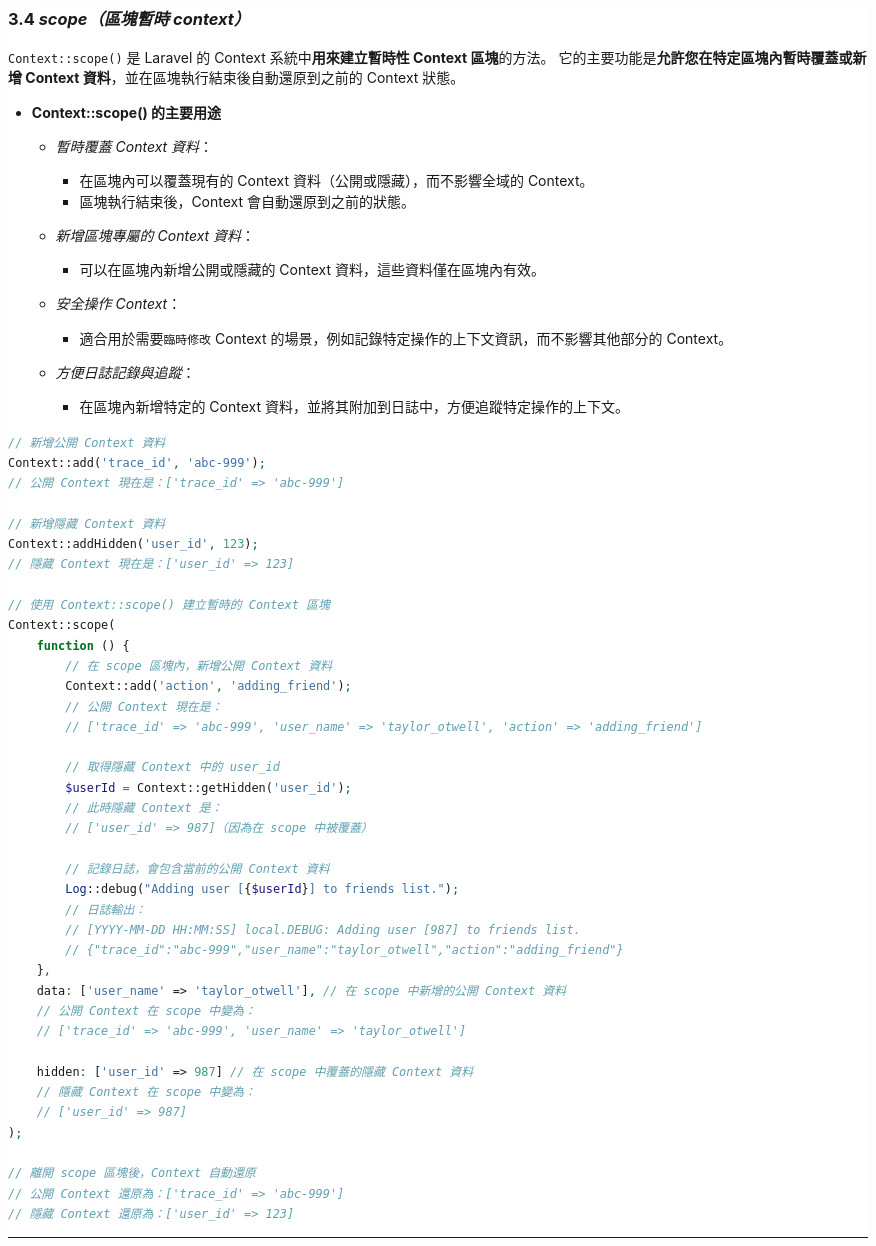 ### 3.4 *scope（區塊暫時 context）*

`Context::scope()` 是 Laravel 的 Context 系統中**用來建立暫時性 Context 區塊**的方法。
它的主要功能是**允許您在特定區塊內暫時覆蓋或新增 Context 資料**，並在區塊執行結束後自動還原到之前的 Context 狀態。

- **Context::scope() 的主要用途**
  - *暫時覆蓋 Context 資料*：
    - 在區塊內可以覆蓋現有的 Context 資料（公開或隱藏），而不影響全域的 Context。
    - 區塊執行結束後，Context 會自動還原到之前的狀態。

  - *新增區塊專屬的 Context 資料*：
    - 可以在區塊內新增公開或隱藏的 Context 資料，這些資料僅在區塊內有效。

  - *安全操作 Context*：
    - 適合用於需要`臨時修改` Context 的場景，例如記錄特定操作的上下文資訊，而不影響其他部分的 Context。

  - *方便日誌記錄與追蹤*：
    - 在區塊內新增特定的 Context 資料，並將其附加到日誌中，方便追蹤特定操作的上下文。

```php
// 新增公開 Context 資料
Context::add('trace_id', 'abc-999');
// 公開 Context 現在是：['trace_id' => 'abc-999']

// 新增隱藏 Context 資料
Context::addHidden('user_id', 123);
// 隱藏 Context 現在是：['user_id' => 123]

// 使用 Context::scope() 建立暫時的 Context 區塊
Context::scope(
    function () {
        // 在 scope 區塊內，新增公開 Context 資料
        Context::add('action', 'adding_friend');
        // 公開 Context 現在是：
        // ['trace_id' => 'abc-999', 'user_name' => 'taylor_otwell', 'action' => 'adding_friend']

        // 取得隱藏 Context 中的 user_id
        $userId = Context::getHidden('user_id');
        // 此時隱藏 Context 是：
        // ['user_id' => 987]（因為在 scope 中被覆蓋）

        // 記錄日誌，會包含當前的公開 Context 資料
        Log::debug("Adding user [{$userId}] to friends list.");
        // 日誌輸出：
        // [YYYY-MM-DD HH:MM:SS] local.DEBUG: Adding user [987] to friends list. 
        // {"trace_id":"abc-999","user_name":"taylor_otwell","action":"adding_friend"}
    },
    data: ['user_name' => 'taylor_otwell'], // 在 scope 中新增的公開 Context 資料
    // 公開 Context 在 scope 中變為：
    // ['trace_id' => 'abc-999', 'user_name' => 'taylor_otwell']

    hidden: ['user_id' => 987] // 在 scope 中覆蓋的隱藏 Context 資料
    // 隱藏 Context 在 scope 中變為：
    // ['user_id' => 987]
);

// 離開 scope 區塊後，Context 自動還原
// 公開 Context 還原為：['trace_id' => 'abc-999']
// 隱藏 Context 還原為：['user_id' => 123]
```

---